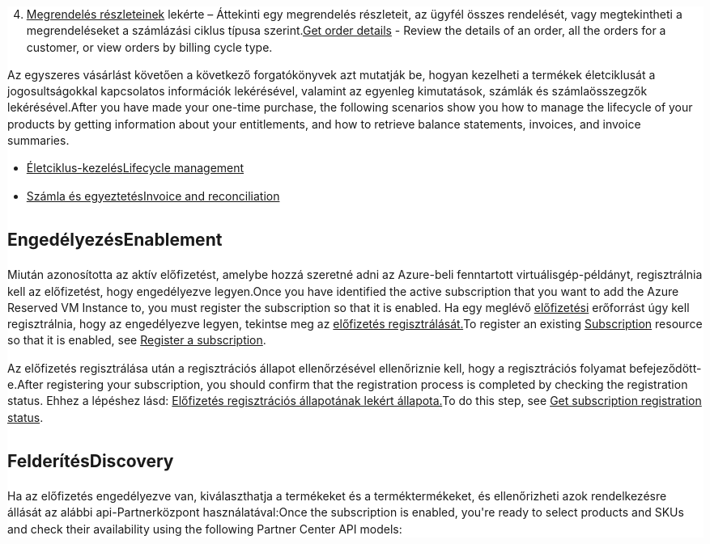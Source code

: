 4. <span data-ttu-id="c8571-236">[Megrendelés részleteinek](#get-order-details) lekérte – Áttekinti egy megrendelés részleteit, az ügyfél összes rendelését, vagy megtekintheti a megrendeléseket a számlázási ciklus típusa szerint.</span><span class="sxs-lookup"><span data-stu-id="c8571-236">[Get order details](#get-order-details) - Review the details of an order, all the orders for a customer, or view orders by billing cycle type.</span></span>

<span data-ttu-id="c8571-237">Az egyszeres vásárlást követően a következő forgatókönyvek azt mutatják be, hogyan kezelheti a termékek életciklusát a jogosultságokkal kapcsolatos információk lekérésével, valamint az egyenleg kimutatások, számlák és számlaösszegzők lekérésével.</span><span class="sxs-lookup"><span data-stu-id="c8571-237">After you have made your one-time purchase, the following scenarios show you how to manage the lifecycle of your products by getting information about your entitlements, and how to retrieve balance statements, invoices, and invoice summaries.</span></span>

- [<span data-ttu-id="c8571-238">Életciklus-kezelés</span><span class="sxs-lookup"><span data-stu-id="c8571-238">Lifecycle management</span></span>](#lifecycle-management)

- [<span data-ttu-id="c8571-239">Számla és egyeztetés</span><span class="sxs-lookup"><span data-stu-id="c8571-239">Invoice and reconciliation</span></span>](#invoice-and-reconciliation)

## <a name="enablement"></a><span data-ttu-id="c8571-240">Engedélyezés</span><span class="sxs-lookup"><span data-stu-id="c8571-240">Enablement</span></span>

<span data-ttu-id="c8571-241">Miután azonosította az aktív előfizetést, amelybe hozzá szeretné adni az Azure-beli fenntartott virtuálisgép-példányt, regisztrálnia kell az előfizetést, hogy engedélyezve legyen.</span><span class="sxs-lookup"><span data-stu-id="c8571-241">Once you have identified the active subscription that you want to add the Azure Reserved VM Instance to, you must register the subscription so that it is enabled.</span></span> <span data-ttu-id="c8571-242">Ha egy meglévő [előfizetési](subscription-resources.md) erőforrást úgy kell regisztrálnia, hogy az engedélyezve legyen, tekintse meg az [előfizetés regisztrálását.](register-a-subscription.md)</span><span class="sxs-lookup"><span data-stu-id="c8571-242">To register an existing [Subscription](subscription-resources.md) resource so that it is enabled, see [Register a subscription](register-a-subscription.md).</span></span>

<span data-ttu-id="c8571-243">Az előfizetés regisztrálása után a regisztrációs állapot ellenőrzésével ellenőriznie kell, hogy a regisztrációs folyamat befejeződött-e.</span><span class="sxs-lookup"><span data-stu-id="c8571-243">After registering your subscription, you should confirm that the registration process is completed by checking the registration status.</span></span> <span data-ttu-id="c8571-244">Ehhez a lépéshez lásd: [Előfizetés regisztrációs állapotának lekért állapota.](get-subscription-registration-status.md)</span><span class="sxs-lookup"><span data-stu-id="c8571-244">To do this step, see [Get subscription registration status](get-subscription-registration-status.md).</span></span>

## <a name="discovery"></a><span data-ttu-id="c8571-245">Felderítés</span><span class="sxs-lookup"><span data-stu-id="c8571-245">Discovery</span></span>

<span data-ttu-id="c8571-246">Ha az előfizetés engedélyezve van, kiválaszthatja a termékeket és a terméktermékeket, és ellenőrizheti azok rendelkezésre állását az alábbi api-Partnerközpont használatával:</span><span class="sxs-lookup"><span data-stu-id="c8571-246">Once the subscription is enabled, you're ready to select products and SKUs and check their availability using the following Partner Center API models:</span></span>

